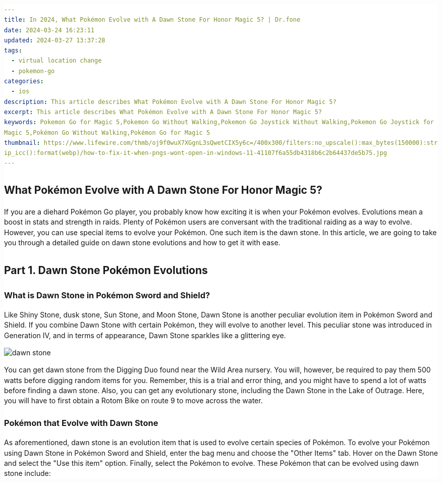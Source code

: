 ```yaml
---
title: In 2024, What Pokémon Evolve with A Dawn Stone For Honor Magic 5? | Dr.fone
date: 2024-03-24 16:23:11
updated: 2024-03-27 13:37:28
tags: 
  - virtual location change
  - pokemon-go
categories:
  - ios
description: This article describes What Pokémon Evolve with A Dawn Stone For Honor Magic 5?
excerpt: This article describes What Pokémon Evolve with A Dawn Stone For Honor Magic 5?
keywords: Pokemon Go for Magic 5,Pokemon Go Without Walking,Pokemon Go Joystick Without Walking,Pokemon Go Joystick for Magic 5,Pokémon Go Without Walking,Pokémon Go for Magic 5
thumbnail: https://www.lifewire.com/thmb/oj9f0wuX7XGgnL3sQwetCIX5y6c=/400x300/filters:no_upscale():max_bytes(150000):strip_icc():format(webp)/how-to-fix-it-when-pngs-wont-open-in-windows-11-41107f6a55db4318b6c2b64437de5b75.jpg
---
```


## What Pokémon Evolve with A Dawn Stone For Honor Magic 5?

If you are a diehard Pokémon Go player, you probably know how exciting it is when your Pokémon evolves. Evolutions mean a boost in stats and strength in raids. Plenty of Pokémon users are conversant with the traditional raiding as a way to evolve. However, you can use special items to evolve your Pokémon. One such item is the dawn stone. In this article, we are going to take you through a detailed guide on dawn stone evolutions and how to get it with ease.

## Part 1. Dawn Stone Pokémon Evolutions

### What is Dawn Stone in Pokémon Sword and Shield?

Like Shiny Stone, dusk stone, Sun Stone, and Moon Stone, Dawn Stone is another peculiar evolution item in Pokémon Sword and Shield. If you combine Dawn Stone with certain Pokémon, they will evolve to another level. This peculiar stone was introduced in Generation IV, and in terms of appearance, Dawn Stone sparkles like a glittering eye.

![dawn stone](https://images.wondershare.com/drfone/2020/dawn-stone.jpg)

You can get dawn stone from the Digging Duo found near the Wild Area nursery. You will, however, be required to pay them 500 watts before digging random items for you. Remember, this is a trial and error thing, and you might have to spend a lot of watts before finding a dawn stone. Also, you can get any evolutionary stone, including the Dawn Stone in the Lake of Outrage. Here, you will have to first obtain a Rotom Bike on route 9 to move across the water.

### Pokémon that Evolve with Dawn Stone

As aforementioned, dawn stone is an evolution item that is used to evolve certain species of Pokémon. To evolve your Pokémon using Dawn Stone in Pokémon Sword and Shield, enter the bag menu and choose the "Other Items" tab. Hover on the Dawn Stone and select the "Use this item" option. Finally, select the Pokémon to evolve. These Pokémon that can be evolved using dawn stone include:
